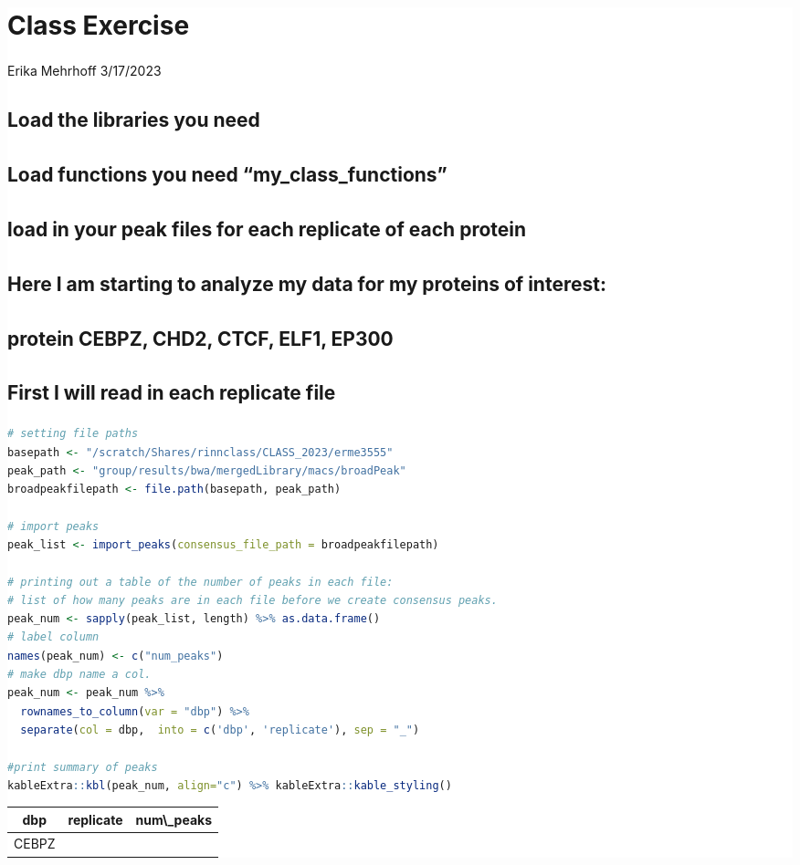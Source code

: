 Class Exercise
================
Erika Mehrhoff
3/17/2023

## Load the libraries you need

## Load functions you need “my\_class\_functions”

## load in your peak files for each replicate of each protein

## Here I am starting to analyze my data for my proteins of interest:

## protein CEBPZ, CHD2, CTCF, ELF1, EP300

## First I will read in each replicate file

``` r
# setting file paths
basepath <- "/scratch/Shares/rinnclass/CLASS_2023/erme3555"
peak_path <- "group/results/bwa/mergedLibrary/macs/broadPeak"
broadpeakfilepath <- file.path(basepath, peak_path)

# import peaks
peak_list <- import_peaks(consensus_file_path = broadpeakfilepath)

# printing out a table of the number of peaks in each file:
# list of how many peaks are in each file before we create consensus peaks.
peak_num <- sapply(peak_list, length) %>% as.data.frame()
# label column
names(peak_num) <- c("num_peaks")
# make dbp name a col.
peak_num <- peak_num %>%
  rownames_to_column(var = "dbp") %>%
  separate(col = dbp,  into = c('dbp', 'replicate'), sep = "_")

#print summary of peaks
kableExtra::kbl(peak_num, align="c") %>% kableExtra::kable_styling()
```

<table class="table" style="margin-left: auto; margin-right: auto;">
<thead>
<tr>
<th style="text-align:center;">
dbp
</th>
<th style="text-align:center;">
replicate
</th>
<th style="text-align:center;">
num\_peaks
</th>
</tr>
</thead>
<tbody>
<tr>
<td style="text-align:center;">
CEBPZ
</td>